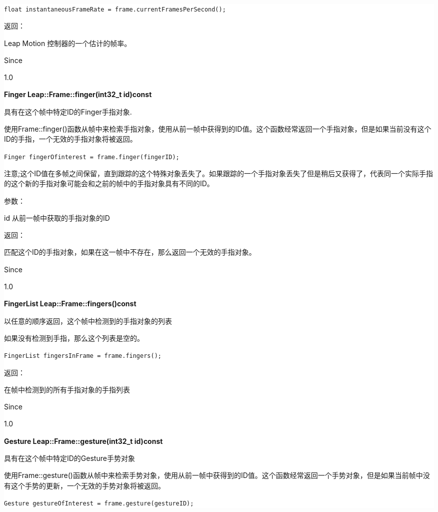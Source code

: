 ```
float instantaneousFrameRate = frame.currentFramesPerSecond();
```

返回：

Leap Motion 控制器的一个估计的帧率。

Since

1.0

 

**Finger Leap::Frame::finger(int32_t id)const**

具有在这个帧中特定ID的Finger手指对象.

使用Frame::finger()函数从帧中来检索手指对象，使用从前一帧中获得到的ID值。这个函数经常返回一个手指对象，但是如果当前没有这个ID的手指，一个无效的手指对象将被返回。

```
Finger fingerOfinterest = frame.finger(fingerID);
```

注意;这个ID值在多帧之间保留，直到跟踪的这个特殊对象丢失了。如果跟踪的一个手指对象丢失了但是稍后又获得了，代表同一个实际手指的这个新的手指对象可能会和之前的帧中的手指对象具有不同的ID。

参数：

id   从前一帧中获取的手指对象的ID

返回：

匹配这个ID的手指对象，如果在这一帧中不存在，那么返回一个无效的手指对象。

Since

1.0

 

**FingerList Leap::Frame::fingers()const**

以任意的顺序返回，这个帧中检测到的手指对象的列表

如果没有检测到手指，那么这个列表是空的。

```
FingerList fingersInFrame = frame.fingers();
```

返回：

在帧中检测到的所有手指对象的手指列表

Since

1.0

 

**Gesture Leap::Frame::gesture(int32_t id)const**

具有在这个帧中特定ID的Gesture手势对象

使用Frame::gesture()函数从帧中来检索手势对象，使用从前一帧中获得到的ID值。这个函数经常返回一个手势对象，但是如果当前帧中没有这个手势的更新，一个无效的手势对象将被返回。

```
Gesture gestureOfInterest = frame.gesture(gestureID);
```
